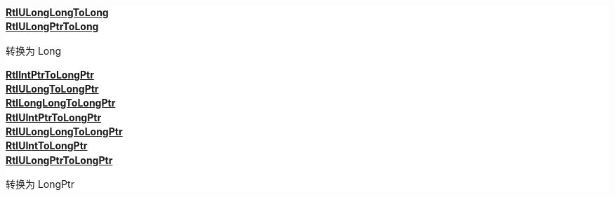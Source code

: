 <dt><a href="" id="rtlulonglongtolong"></a><a href="/windows-hardware/drivers/ddi/ntintsafe/nf-ntintsafe-rtlulonglongtolong" data-raw-source="[&lt;strong&gt;RtlULongLongToLong&lt;/strong&gt;](/windows-hardware/drivers/ddi/ntintsafe/nf-ntintsafe-rtlulonglongtolong)"><strong>RtlULongLongToLong</strong></a></dt>
<dd>
</dd>
<dt><a href="" id="rtlulongptrtolong"></a><a href="/windows-hardware/drivers/ddi/ntintsafe/nf-ntintsafe-rtlulongptrtolong" data-raw-source="[&lt;strong&gt;RtlULongPtrToLong&lt;/strong&gt;](/windows-hardware/drivers/ddi/ntintsafe/nf-ntintsafe-rtlulongptrtolong)"><strong>RtlULongPtrToLong</strong></a></dt>
<dd>
</dd>
</dl></td>
<td><p>转换为 Long</p></td>
</tr>
<tr class="odd">
<td><p></p>
<dl>
<dt><a href="" id="rtlintptrtolongptr"></a><a href="/windows-hardware/drivers/ddi/ntintsafe/nf-ntintsafe-rtlintptrtolongptr" data-raw-source="[&lt;strong&gt;RtlIntPtrToLongPtr&lt;/strong&gt;](/windows-hardware/drivers/ddi/ntintsafe/nf-ntintsafe-rtlintptrtolongptr)"><strong>RtlIntPtrToLongPtr</strong></a></dt>
<dd>
</dd>
<dt><a href="" id="rtlulongtolongptr"></a><a href="/windows-hardware/drivers/ddi/ntintsafe/nf-ntintsafe-rtlulongtolongptr" data-raw-source="[&lt;strong&gt;RtlULongToLongPtr&lt;/strong&gt;](/windows-hardware/drivers/ddi/ntintsafe/nf-ntintsafe-rtlulongtolongptr)"><strong>RtlULongToLongPtr</strong></a></dt>
<dd>
</dd>
<dt><a href="" id="rtllonglongtolongptr"></a><a href="/windows-hardware/drivers/ddi/ntintsafe/nf-ntintsafe-rtllonglongtolongptr" data-raw-source="[&lt;strong&gt;RtlLongLongToLongPtr&lt;/strong&gt;](/windows-hardware/drivers/ddi/ntintsafe/nf-ntintsafe-rtllonglongtolongptr)"><strong>RtlLongLongToLongPtr</strong></a></dt>
<dd>
</dd>
<dt><a href="" id="rtluintptrtolongptr"></a><a href="/windows-hardware/drivers/ddi/ntintsafe/nf-ntintsafe-rtluintptrtolongptr" data-raw-source="[&lt;strong&gt;RtlUIntPtrToLongPtr&lt;/strong&gt;](/windows-hardware/drivers/ddi/ntintsafe/nf-ntintsafe-rtluintptrtolongptr)"><strong>RtlUIntPtrToLongPtr</strong></a></dt>
<dd>
</dd>
<dt><a href="" id="rtlulonglongtolongptr"></a><a href="/windows-hardware/drivers/ddi/ntintsafe/nf-ntintsafe-rtlulonglongtolongptr" data-raw-source="[&lt;strong&gt;RtlULongLongToLongPtr&lt;/strong&gt;](/windows-hardware/drivers/ddi/ntintsafe/nf-ntintsafe-rtlulonglongtolongptr)"><strong>RtlULongLongToLongPtr</strong></a></dt>
<dd>
</dd>
<dt><a href="" id="rtluinttolongptr"></a><a href="/windows-hardware/drivers/ddi/ntintsafe/nf-ntintsafe-rtluinttolongptr" data-raw-source="[&lt;strong&gt;RtlUIntToLongPtr&lt;/strong&gt;](/windows-hardware/drivers/ddi/ntintsafe/nf-ntintsafe-rtluinttolongptr)"><strong>RtlUIntToLongPtr</strong></a></dt>
<dd>
</dd>
<dt><a href="" id="rtlulongptrtolongptr"></a><a href="/windows-hardware/drivers/ddi/ntintsafe/nf-ntintsafe-rtlulongptrtolongptr" data-raw-source="[&lt;strong&gt;RtlULongPtrToLongPtr&lt;/strong&gt;](/windows-hardware/drivers/ddi/ntintsafe/nf-ntintsafe-rtlulongptrtolongptr)"><strong>RtlULongPtrToLongPtr</strong></a></dt>
<dd>
</dd>
</dl></td>
<td><p>转换为 LongPtr</p></td>
</tr>
<tr class="even">